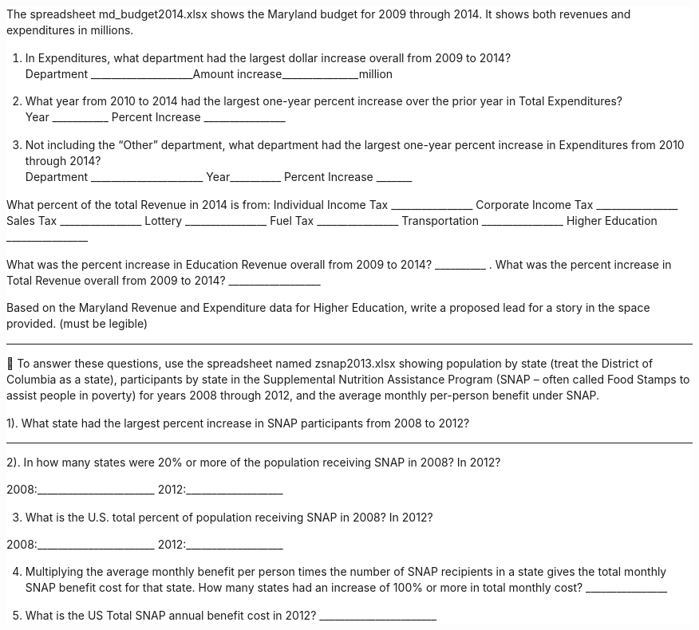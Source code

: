 


The spreadsheet md_budget2014.xlsx shows the Maryland budget for 2009 through 2014.
It shows both revenues and expenditures in millions.  

1) In Expenditures, what department had the largest dollar increase overall from 2009 to 2014?   
Department   ____________________Amount increase_______________million

2) What year from 2010 to 2014 had the largest one-year percent increase over the prior year in Total Expenditures?   
Year ___________   Percent Increase ________________

3)  Not including the “Other” department, what department had the largest one-year percent increase in  Expenditures from 2010 through 2014?  
Department ______________________  Year__________   Percent Increase _______

What percent of the total Revenue in 2014 is from:
Individual Income Tax 	________________
Corporate Income Tax 	________________
Sales Tax 		________________
Lottery 			________________
Fuel Tax 			________________
Transportation 		________________
Higher Education 	________________

What was the percent increase in Education Revenue overall from 2009 to 2014? __________ .   What was the percent increase in Total Revenue overall from 2009 to 2014?  __________________

Based on the Maryland Revenue and Expenditure data for Higher Education, write a proposed lead for a story in the space provided. (must be legible)
________________________________________________________________________________________________________________________________________________________________________________________________________________________________________________________________________________________________________________________________________________________________________________________________________________________________________________________________________________________________________________________________________________________________________________________________________________________________________________________________________________________________________________________________________________



To answer these questions, use the spreadsheet named zsnap2013.xlsx showing population by state (treat the District of Columbia as a state), participants by state in the Supplemental Nutrition Assistance Program (SNAP – often called Food Stamps to assist people in poverty) for years 2008 through 2012, and the average monthly per-person benefit under SNAP.

1).  What state had the largest percent increase in SNAP participants from 2008 to 2012?

___________________________________________________


2). In how many states were 20% or more of the population receiving SNAP in 2008? In 2012?

2008:_______________________  2012:___________________


3) What is the U.S. total percent of population receiving SNAP in 2008? In 2012?

2008:_______________________  2012:___________________


4) Multiplying the average monthly benefit per person times the number of SNAP recipients in a state gives the total monthly SNAP benefit cost for that state.   How many states had an increase of 100% or more in total monthly cost?  ________________


5) What is the US Total SNAP annual benefit cost in 2012?  _______________________
